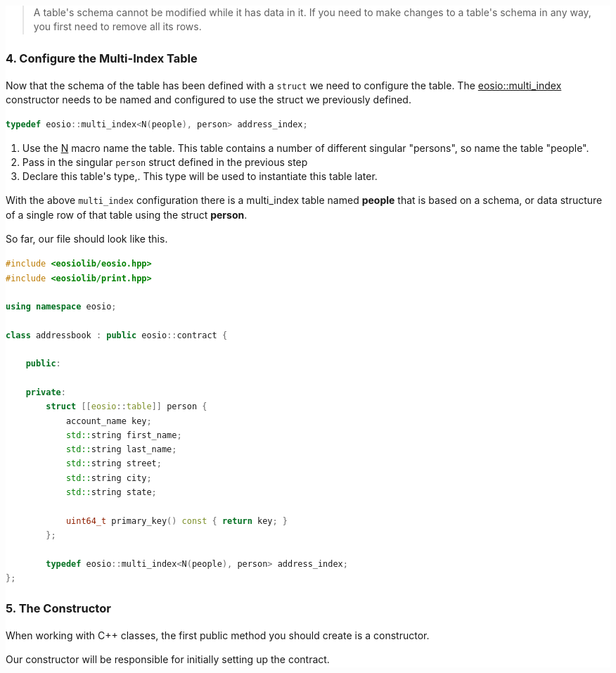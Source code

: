 > A table's schema cannot be modified while it has data in it. If you need to make changes to a table's schema in any way, you first need to remove all its rows.

### 4. Configure the Multi-Index Table

Now that the schema of the table has been defined with a `struct` we need to configure the table. The [eosio::multi_index](https://developers.eos.io/eosio-cpp/reference#multi-index) constructor needs to be named and configured to use the struct we previously defined.

```c++
typedef eosio::multi_index<N(people), person> address_index;
```

1. Use the [N](https://developers.eos.io/eosio-cpp/reference#n) macro name the table. This table contains a number of different singular "persons", so name the table "people".
2. Pass in the singular `person` struct defined in the previous step
3. Declare this table's type,. This type will be used to instantiate this table later.

With the above `multi_index` configuration there is a multi_index table named **people** that is based on a schema, or data structure of a single row of that table using the struct **person**.

So far, our file should look like this.

```c++
#include <eosiolib/eosio.hpp>
#include <eosiolib/print.hpp>

using namespace eosio;

class addressbook : public eosio::contract {

	public:

	private:
		struct [[eosio::table]] person {
            account_name key;
            std::string first_name;
            std::string last_name;
            std::string street;
            std::string city;
            std::string state;

			uint64_t primary_key() const { return key; }
		};

		typedef eosio::multi_index<N(people), person> address_index;
};
```

### 5. The Constructor

When working with C++ classes, the first public method you should create is a constructor.

Our constructor will be responsible for initially setting up the contract.
